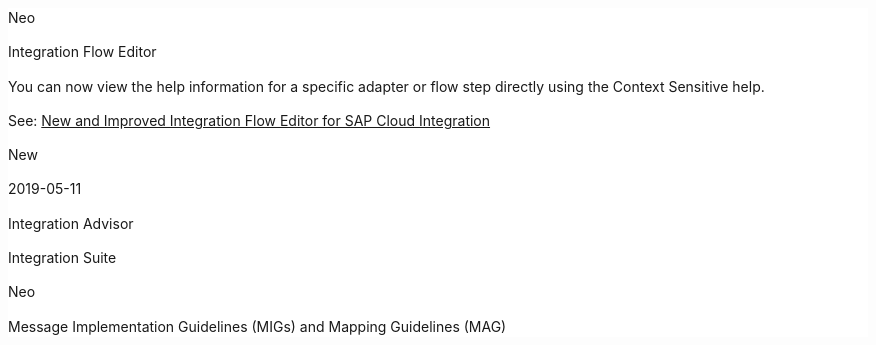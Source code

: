 Neo



</td>
<td valign="top">

Integration Flow Editor



</td>
<td valign="top">

You can now view the help information for a specific adapter or flow step directly using the Context Sensitive help.

See: [New and Improved Integration Flow Editor for SAP Cloud Integration](../Development/overview-of-integration-flow-editor-db10beb.md)



</td>
<td valign="top">

New



</td>
<td valign="top">

2019-05-11



</td>
</tr>
<tr>
<td valign="top">

Integration Advisor



</td>
<td valign="top">

Integration Suite



</td>
<td valign="top">

Neo



</td>
<td valign="top">

Message Implementation Guidelines \(MIGs\) and Mapping Guidelines \(MAG\)



</td>
<td valign="top">
